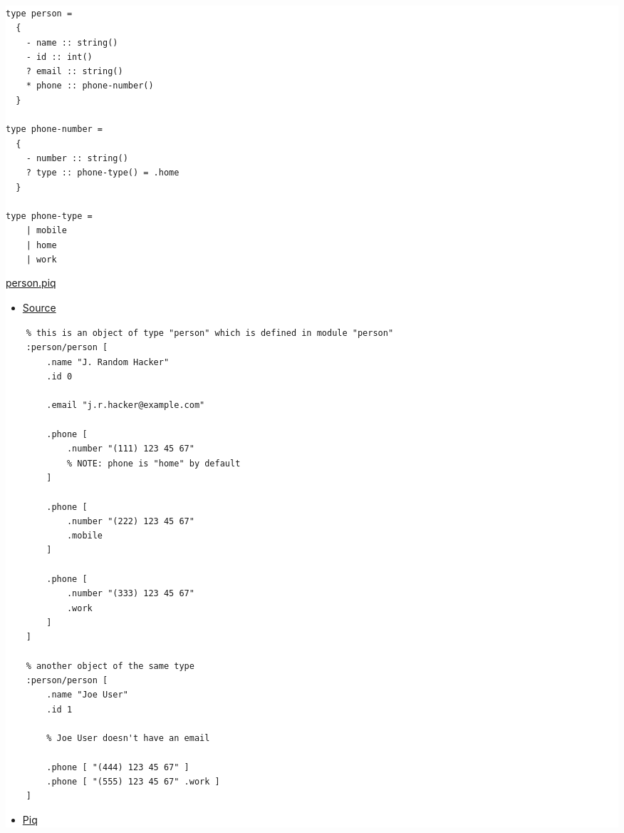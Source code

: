 ```
type person =
  {
    - name :: string()
    - id :: int()
    ? email :: string()
    * phone :: phone-number()
  }

type phone-number =
  {
    - number :: string()
    ? type :: phone-type() = .home
  }

type phone-type =
    | mobile
    | home
    | work
```
[person.piq](#person_piq)

*   [Source](#person_piq_source)

```
    % this is an object of type "person" which is defined in module "person"
    :person/person [
        .name "J. Random Hacker"
        .id 0

        .email "j.r.hacker@example.com"

        .phone [
            .number "(111) 123 45 67"
            % NOTE: phone is "home" by default
        ]

        .phone [
            .number "(222) 123 45 67"
            .mobile
        ]

        .phone [
            .number "(333) 123 45 67"
            .work
        ]
    ]

    % another object of the same type
    :person/person [
        .name "Joe User"
        .id 1

        % Joe User doesn't have an email

        .phone [ "(444) 123 45 67" ]
        .phone [ "(555) 123 45 67" .work ]
    ]
```
*   [Piq](#person_piq_piq)
